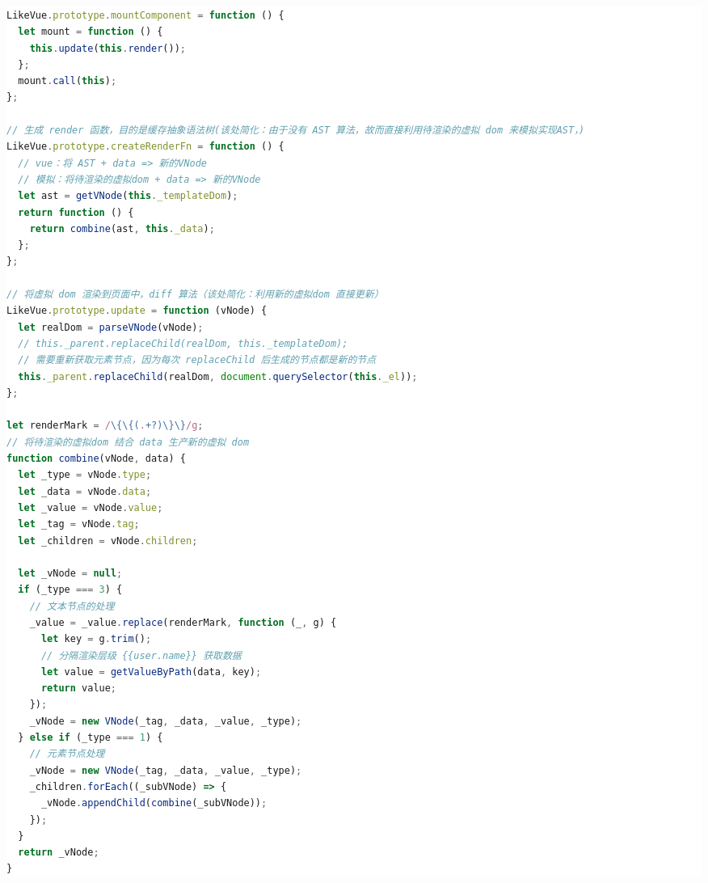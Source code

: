 ```javascript
LikeVue.prototype.mountComponent = function () {
  let mount = function () {
    this.update(this.render());
  };
  mount.call(this);
};

// 生成 render 函数，目的是缓存抽象语法树(该处简化：由于没有 AST 算法，故而直接利用待渲染的虚拟 dom 来模拟实现AST，)
LikeVue.prototype.createRenderFn = function () {
  // vue：将 AST + data => 新的VNode
  // 模拟：将待渲染的虚拟dom + data => 新的VNode
  let ast = getVNode(this._templateDom);
  return function () {
    return combine(ast, this._data);
  };
};

// 将虚拟 dom 渲染到页面中，diff 算法（该处简化：利用新的虚拟dom 直接更新）
LikeVue.prototype.update = function (vNode) {
  let realDom = parseVNode(vNode);
  // this._parent.replaceChild(realDom, this._templateDom);
  // 需要重新获取元素节点，因为每次 replaceChild 后生成的节点都是新的节点
  this._parent.replaceChild(realDom, document.querySelector(this._el));
};

let renderMark = /\{\{(.+?)\}\}/g;
// 将待渲染的虚拟dom 结合 data 生产新的虚拟 dom
function combine(vNode, data) {
  let _type = vNode.type;
  let _data = vNode.data;
  let _value = vNode.value;
  let _tag = vNode.tag;
  let _children = vNode.children;

  let _vNode = null;
  if (_type === 3) {
    // 文本节点的处理
    _value = _value.replace(renderMark, function (_, g) {
      let key = g.trim();
      // 分隔渲染层级 {{user.name}} 获取数据
      let value = getValueByPath(data, key);
      return value;
    });
    _vNode = new VNode(_tag, _data, _value, _type);
  } else if (_type === 1) {
    // 元素节点处理
    _vNode = new VNode(_tag, _data, _value, _type);
    _children.forEach((_subVNode) => {
      _vNode.appendChild(combine(_subVNode));
    });
  }
  return _vNode;
}
```
